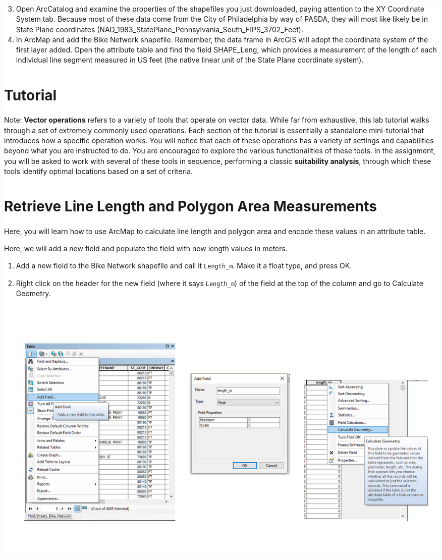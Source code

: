 3.  Open ArcCatalog and examine the properties of the shapefiles you just downloaded, paying attention to the XY Coordinate System tab. Because most of these data come from the City of Philadelphia by way of PASDA, they will most like likely be in State Plane coordinates (NAD\_1983\_StatePlane\_Pennsylvania\_South\_FIPS\_3702\_Feet).
4.  In ArcMap and add the Bike Network shapefile. Remember, the data frame in ArcGIS will adopt the coordinate system of the first layer added. Open the attribute table and find the field SHAPE\_Leng, which provides a measurement of the length of each individual line segment measured in US feet (the native linear unit of the State Plane coordinate system).

Tutorial
========

Note: **Vector operations** refers to a variety of tools that operate on vector data. While far from exhaustive, this lab tutorial walks through a set of extremely commonly used operations. Each section of the tutorial is essentially a standalone mini-tutorial that introduces how a specific operation works. You will notice that each of these operations has a variety of settings and capabilities beyond what you are instructed to do. You are encouraged to explore the various functionalities of these tools. In the assignment, you will be asked to work with several of these tools in sequence, performing a classic **suitability analysis**, through which these tools identify optimal locations based on a set of criteria.

Retrieve Line Length and Polygon Area Measurements
==================================================

Here, you will learn how to use ArcMap to calculate line length and polygon area and encode these values in an attribute table.

Here, we will add a new field and populate the field with new length values in meters.

1.  Add a new field to the Bike Network shapefile and call it `Length_m`. Make it a float type, and press OK.
2.  Right click on the header for the new field (where it says `Length_m`) of the field at the top of the column and go to Calculate Geometry.

    ![](images/Lab6Fig2.png) 
